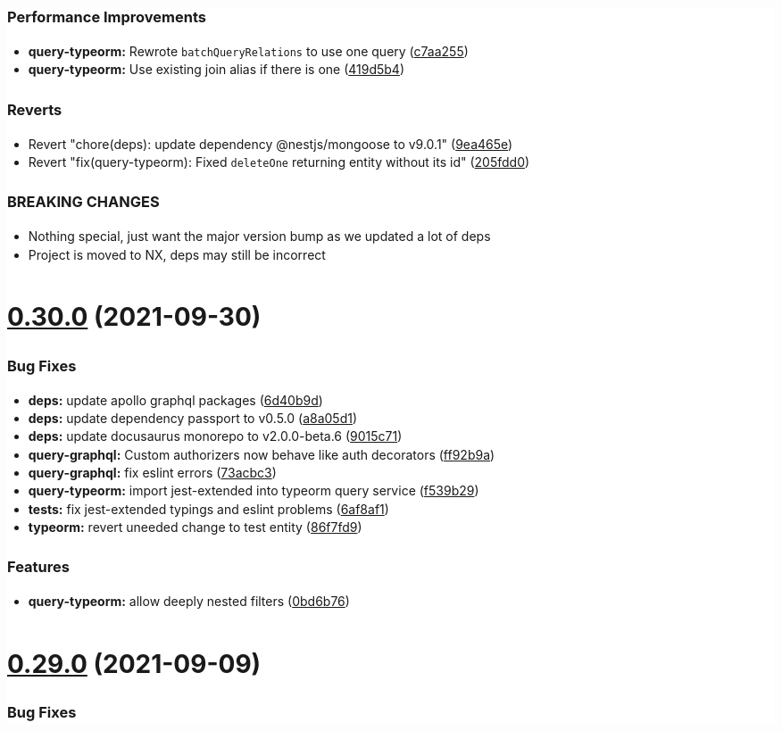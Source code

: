 ### Performance Improvements

- **query-typeorm:** Rewrote `batchQueryRelations` to use one query ([c7aa255](https://github.com/TriPSs/nestjs-query/commit/c7aa255e11e86bf13e87e7d3cd26ef34d556bb1a))
- **query-typeorm:** Use existing join alias if there is one ([419d5b4](https://github.com/TriPSs/nestjs-query/commit/419d5b4f23efa111f698620e118b7168a1a594bd))

### Reverts

- Revert "chore(deps): update dependency @nestjs/mongoose to v9.0.1" ([9ea465e](https://github.com/TriPSs/nestjs-query/commit/9ea465e23a387b0b608cf07affe93e41af69e72d))
- Revert "fix(query-typeorm): Fixed `deleteOne` returning entity without its id" ([205fdd0](https://github.com/TriPSs/nestjs-query/commit/205fdd01e0361ff3da2f1d63fb56ed4686a21427))

### BREAKING CHANGES

- Nothing special, just want the major version bump as we updated a lot of deps
- Project is moved to NX, deps may still be incorrect

# [0.30.0](https://github.com/tripss/nestjs-query/compare/v0.29.0...v0.30.0) (2021-09-30)

### Bug Fixes

- **deps:** update apollo graphql packages ([6d40b9d](https://github.com/tripss/nestjs-query/commit/6d40b9d10de522d7950fca8279ee2d763c17e3a5))
- **deps:** update dependency passport to v0.5.0 ([a8a05d1](https://github.com/tripss/nestjs-query/commit/a8a05d1d91c0c50aa0140c8709c9ea75b1aca05f))
- **deps:** update docusaurus monorepo to v2.0.0-beta.6 ([9015c71](https://github.com/tripss/nestjs-query/commit/9015c7162181fcc5362baf9c26efe079d0c22476))
- **query-graphql:** Custom authorizers now behave like auth decorators ([ff92b9a](https://github.com/tripss/nestjs-query/commit/ff92b9ae7a0ae4fb9585bead9b778e26fbd6b95a))
- **query-graphql:** fix eslint errors ([73acbc3](https://github.com/tripss/nestjs-query/commit/73acbc3557d3e8cccbe7cb7e8e01dde9d4218208))
- **query-typeorm:** import jest-extended into typeorm query service ([f539b29](https://github.com/tripss/nestjs-query/commit/f539b29fad60c070e8736f872d547fd498eb3c4f))
- **tests:** fix jest-extended typings and eslint problems ([6af8af1](https://github.com/tripss/nestjs-query/commit/6af8af13a33faaa1585561e7b426b125a6368b6b))
- **typeorm:** revert uneeded change to test entity ([86f7fd9](https://github.com/tripss/nestjs-query/commit/86f7fd9abb101eb40af2cf66009d50cb8c173eea))

### Features

- **query-typeorm:** allow deeply nested filters ([0bd6b76](https://github.com/tripss/nestjs-query/commit/0bd6b76c4dbd876df7f9a991803843405d24fdb9))

# [0.29.0](https://github.com/tripss/nestjs-query/compare/v0.28.1...v0.29.0) (2021-09-09)

### Bug Fixes
